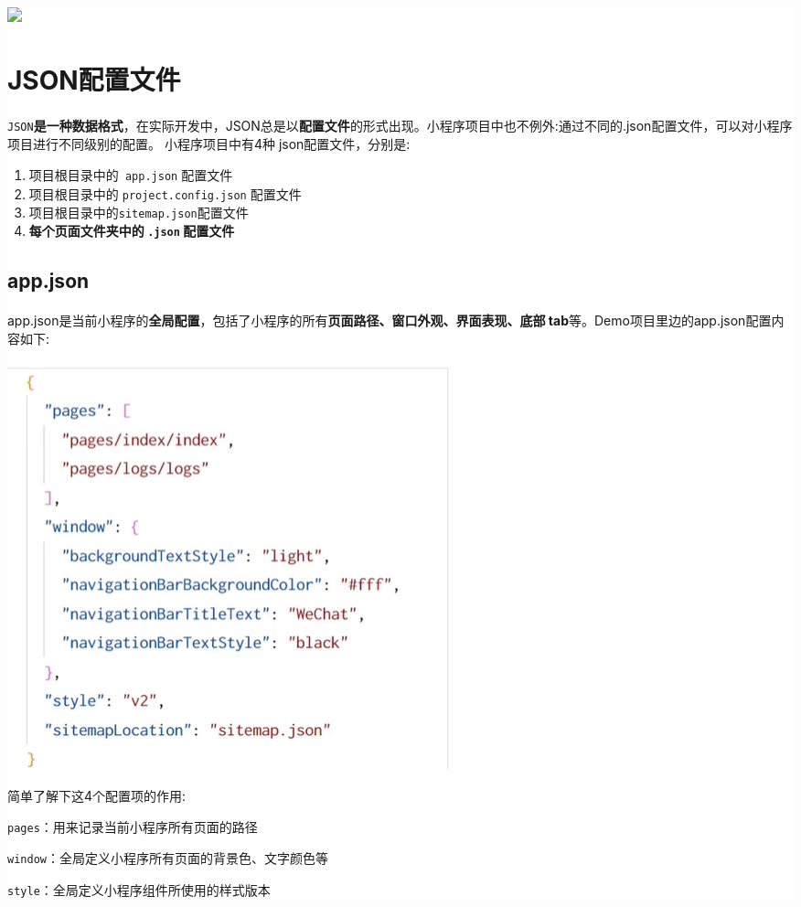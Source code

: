 ![](image-20221108001203996.png)







# JSON配置文件

`JSON`**是一种数据格式**，在实际开发中，JSON总是以**配置文件**的形式出现。小程序项目中也不例外:通过不同的.json配置文件，可以对小程序项目进行不同级别的配置。
小程序项目中有4种 json配置文件，分别是:

1. 项目根目录中的` app.json` 配置文件
2. 项目根目录中的 `project.config.json` 配置文件
3. 项目根目录中的`sitemap.json`配置文件
4. **每个页面文件夹中的 `.json` 配置文件**

## app.json

app.json是当前小程序的**全局配置**，包括了小程序的所有**页面路径、窗口外观、界面表现、底部 tab**等。Demo项目里边的app.json配置内容如下:

![](1.小程序-初识/image-20221108001652685.png)



简单了解下这4个配置项的作用:

`pages`：用来记录当前小程序所有页面的路径

`window`：全局定义小程序所有页面的背景色、文字颜色等

`style`：全局定义小程序组件所使用的样式版本
